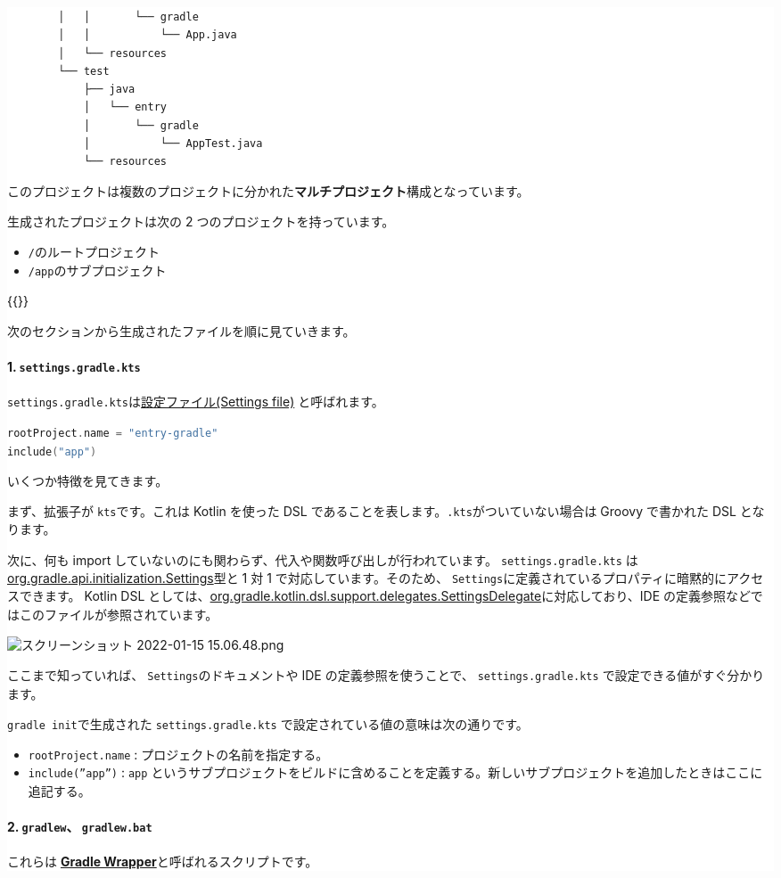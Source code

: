 ```bash
        │   │       └── gradle
        │   │           └── App.java
        │   └── resources
        └── test
            ├── java
            │   └── entry
            │       └── gradle
            │           └── AppTest.java
            └── resources
```

このプロジェクトは複数のプロジェクトに分かれた**マルチプロジェクト**構成となっています。

生成されたプロジェクトは次の 2 つのプロジェクトを持っています。

- `/`のルートプロジェクト
- `/app`のサブプロジェクト

{{<note text="1つのプロジェクトのみにすることもできますが、複数人で開発する大きめのプロジェクトではマルチプロジェクト構成にすることが多いです。このドキュメントでは、マルチプロジェクトを前提として説明します。">}}

次のセクションから生成されたファイルを順に見ていきます。

#### 1. `settings.gradle.kts`

`settings.gradle.kts`は[設定ファイル(Settings file)](https://docs.gradle.org/current/userguide/build_lifecycle.html#sec:settings_file) と呼ばれます。

```kotlin
rootProject.name = "entry-gradle"
include("app")
```

いくつか特徴を見てきます。

まず、拡張子が `kts`です。これは Kotlin を使った DSL であることを表します。`.kts`がついていない場合は Groovy で書かれた DSL となります。

次に、何も import していないのにも関わらず、代入や関数呼び出しが行われています。
`settings.gradle.kts` は[org.gradle.api.initialization.Settings](https://docs.gradle.org/current/dsl/org.gradle.api.initialization.Settings.html)型と 1 対 1 で対応しています。そのため、 `Settings`に定義されているプロパティに暗黙的にアクセスできます。
Kotlin DSL としては、[org.gradle.kotlin.dsl.support.delegates.SettingsDelegate](https://github.com/gradle/gradle/blob/master/subprojects/kotlin-dsl/src/main/kotlin/org/gradle/kotlin/dsl/support/delegates/SettingsDelegate.kt)に対応しており、IDE の定義参照などではこのファイルが参照されています。

![スクリーンショット 2022-01-15 15.06.48.png](./スクリーンショット_2022-01-15_15.06.48.png)

ここまで知っていれば、 `Settings`のドキュメントや IDE の定義参照を使うことで、 `settings.gradle.kts` で設定できる値がすぐ分かります。

`gradle init`で生成された `settings.gradle.kts` で設定されている値の意味は次の通りです。

- `rootProject.name` : プロジェクトの名前を指定する。
- `include(”app”)` : `app` というサブプロジェクトをビルドに含めることを定義する。新しいサブプロジェクトを追加したときはここに追記する。

#### 2. `gradlew`、 `gradlew.bat`

これらは [**Gradle Wrapper**](https://docs.gradle.org/current/userguide/gradle_wrapper.html)と呼ばれるスクリプトです。
